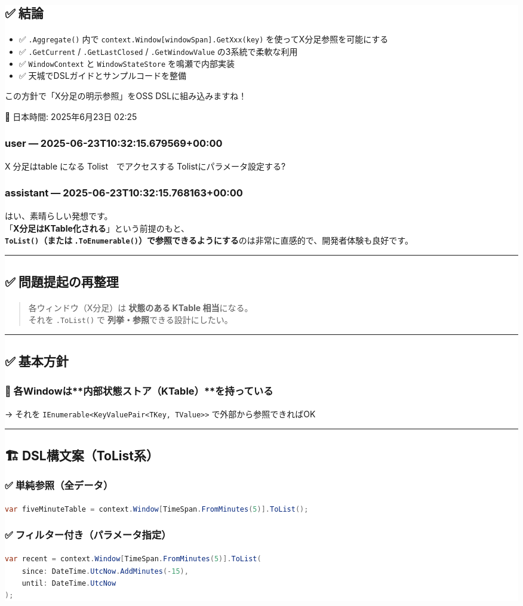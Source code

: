 
## ✅ 結論

- ✅ `.Aggregate()` 内で `context.Window[windowSpan].GetXxx(key)` を使ってX分足参照を可能にする
- ✅ `.GetCurrent` / `.GetLastClosed` / `.GetWindowValue` の3系統で柔軟な利用
- ✅ `WindowContext` と `WindowStateStore` を鳴瀬で内部実装
- ✅ 天城でDSLガイドとサンプルコードを整備

この方針で「X分足の明示参照」をOSS DSLに組み込みますね！

📅 日本時間: 2025年6月23日 02:25
### user — 2025-06-23T10:32:15.679569+00:00

X 分足はtable になる
Tolist　でアクセスする
Tolistにパラメータ設定する?
### assistant — 2025-06-23T10:32:15.768163+00:00

はい、素晴らしい発想です。  
「**X分足はKTable化される**」という前提のもと、  
**`ToList()`（または `.ToEnumerable()`）で参照できるようにする**のは非常に直感的で、開発者体験も良好です。

---

## ✅ 問題提起の再整理

> 各ウィンドウ（X分足）は **状態のある KTable 相当**になる。  
> それを `.ToList()` で **列挙・参照**できる設計にしたい。

---

## ✅ 基本方針
### 🎯 各Windowは**内部状態ストア（KTable）**を持っている  
→ それを `IEnumerable<KeyValuePair<TKey, TValue>>` で外部から参照できればOK

---

## 🏗 DSL構文案（ToList系）
### ✅ 単純参照（全データ）

```csharp
var fiveMinuteTable = context.Window[TimeSpan.FromMinutes(5)].ToList();
```
### ✅ フィルター付き（パラメータ指定）

```csharp
var recent = context.Window[TimeSpan.FromMinutes(5)].ToList(
    since: DateTime.UtcNow.AddMinutes(-15), 
    until: DateTime.UtcNow
);
```
